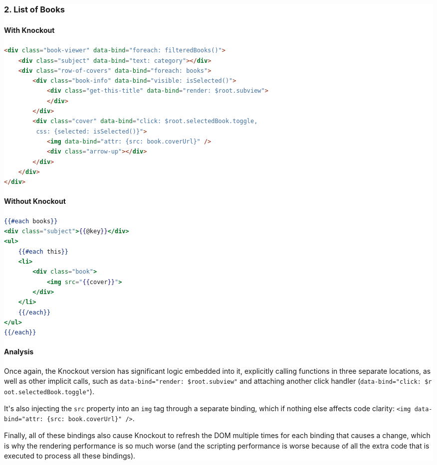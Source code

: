 ### 2. List of Books

#### With Knockout

```html
<div class="book-viewer" data-bind="foreach: filteredBooks()">
    <div class="subject" data-bind="text: category"></div>
    <div class="row-of-covers" data-bind="foreach: books">
        <div class="book-info" data-bind="visible: isSelected()">
            <div class="get-this-title" data-bind="render: $root.subview">
            </div>
        </div>
        <div class="cover" data-bind="click: $root.selectedBook.toggle,
         css: {selected: isSelected()}">
            <img data-bind="attr: {src: book.coverUrl}" />
            <div class="arrow-up"></div>
        </div>
    </div>
</div>
```

#### Without Knockout

```handlebars
{{#each books}}
<div class="subject">{{@key}}</div>
<ul>
    {{#each this}}
    <li>
        <div class="book">
            <img src="{{cover}}">
        </div>
    </li>
    {{/each}}
</ul>
{{/each}}
```

#### Analysis

Once again, the Knockout version has significant logic embedded into it,
explicitly calling functions in three separate locations, as well as other
implicit calls, such as `data-bind="render: $root.subview"` and attaching
another click handler (`data-bind="click: $root.selectedBook.toggle"`).

It's also injecting the `src` property into an `img` tag through a separate
binding, which if nothing else affects code clarity:
`<img data-bind="attr: {src: book.coverUrl}" />`.

Finally, all of these bindings also cause Knockout to refresh the DOM multiple
times for each binding that causes a change, which is why the rendering
performance is so much worse (and the scripting performance is worse because
of all the extra code that is executed to process all these bindings).
